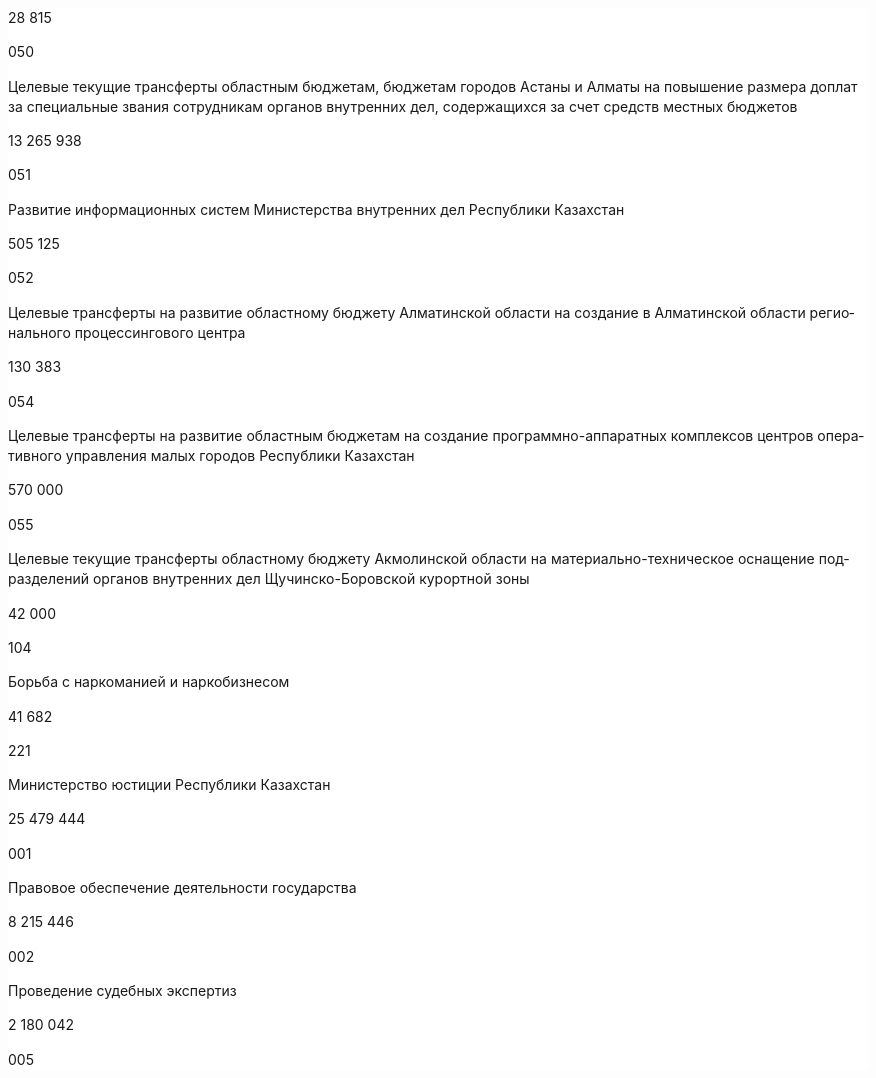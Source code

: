 28 815

050

Це­ле­вые те­ку­щие транс­фер­ты об­ласт­ным бюд­же­там, бюд­же­там го­ро­дов Аста­ны и Ал­ма­ты на по­вы­ше­ние раз­ме­ра до­плат за спе­ци­аль­ные зва­ния со­труд­ни­кам ор­га­нов внут­рен­них дел, со­дер­жа­щих­ся за счет средств мест­ных бюд­же­тов

13 265 938

051

Раз­ви­тие ин­фор­ма­ци­он­ных си­стем Ми­ни­стер­ства внут­рен­них дел Рес­пуб­ли­ки Ка­зах­стан

505 125

052

Це­ле­вые транс­фер­ты на раз­ви­тие об­ласт­но­му бюд­же­ту Ал­ма­тин­ской об­ла­сти на со­зда­ние в Ал­ма­тин­ской об­ла­сти ре­ги­о­наль­но­го про­цес­син­го­во­го цен­тра

130 383

054

Це­ле­вые транс­фер­ты на раз­ви­тие об­ласт­ным бюд­же­там на со­зда­ние про­грамм­но-ап­па­рат­ных ком­плек­сов цен­тров опе­ра­тив­но­го управ­ле­ния ма­лых го­ро­дов Рес­пуб­ли­ки Ка­зах­стан

570 000

055

Це­ле­вые те­ку­щие транс­фер­ты об­ласт­но­му бюд­же­ту Ак­мо­лин­ской об­ла­сти на ма­те­ри­аль­но-тех­ни­че­ское осна­ще­ние под­раз­де­ле­ний ор­га­нов внут­рен­них дел Щу­чин­ско-Бо­ров­ской ку­рорт­ной зо­ны

42 000

104

Борь­ба с нар­ко­ма­ни­ей и нар­ко­биз­не­сом

41 682

221

Ми­ни­стер­ство юс­ти­ции Рес­пуб­ли­ки Ка­зах­стан

25 479 444

001

Пра­во­вое обес­пе­че­ние де­я­тель­но­сти го­су­дар­ства

8 215 446

002

Про­ве­де­ние су­деб­ных экс­пер­тиз

2 180 042

005
